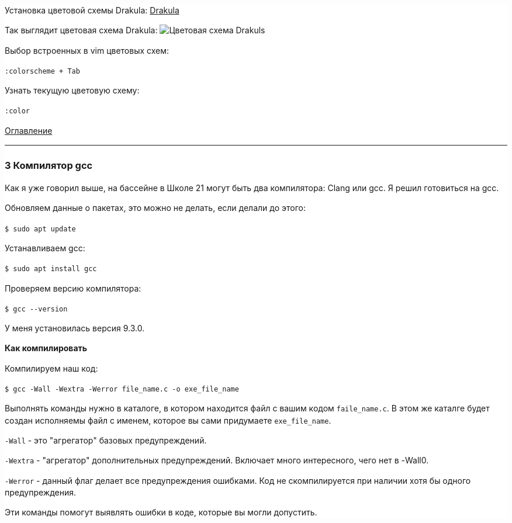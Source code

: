 Установка цветовой схемы Drakula:
[Drakula](https://draculatheme.com/vim)

Так выглядит цветовая схема Drakula:
![Цветовая схема Drakuls](https://i.ibb.co/Z2zFmfL/Dracula.png)

Выбор встроенных в vim  цветовых схем:
```
:colorscheme + Tab
```

Узнать текущую цветовую схему:
```
:color
```

[Оглавление](#content)

---

### 3 Компилятор gcc <a name="gcc"><a>

Как я уже говорил выше, на бассейне в Школе 21 могут быть два компилятора: Clang или gcc. Я решил готовиться на gcc.

Обновляем данные о пакетах, это можно не делать, если делали до этого:
```
$ sudo apt update
```

Устанавливаем gcc:
```
$ sudo apt install gcc
```

Проверяем версию компилятора:
```
$ gcc --version
```
У меня установилась версия 9.3.0.

**Как компилировать** <a name="compiling"></a>

Компилируем наш код:
```
$ gcc -Wall -Wextra -Werror file_name.c -o exe_file_name
```
Выполнять команды нужно в каталоге, в котором находится файл с вашим кодом `faile_name.c`. В этом же каталге будет создан исполняемы файл с именем, которое вы сами придумаете `exe_file_name`.

`-Wall` - это "агрегатор" базовых предупреждений.

`-Wextra` - "агрегатор" дополнительных предупреждений. Включает много интересного, чего нет в -Wall0.

`-Werror` - данный флаг делает все предупреждения ошибками. Код не скомпилируется при наличии хотя бы одного предупреждения.

Эти команды помогут выявлять ошибки в коде, которые вы могли допустить.
